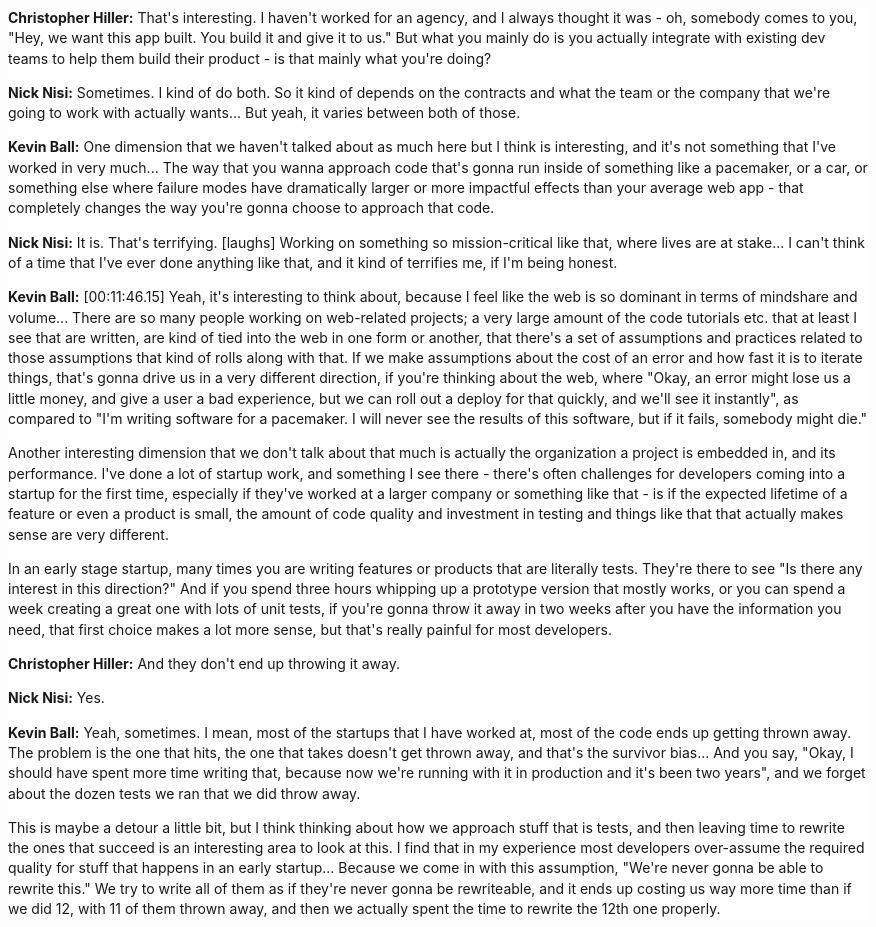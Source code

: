 **Christopher Hiller:** That's interesting. I haven't worked for an agency, and I always thought it was - oh, somebody comes to you, "Hey, we want this app built. You build it and give it to us." But what you mainly do is you actually integrate with existing dev teams to help them build their product - is that mainly what you're doing?

**Nick Nisi:** Sometimes. I kind of do both. So it kind of depends on the contracts and what the team or the company that we're going to work with actually wants... But yeah, it varies between both of those.

**Kevin Ball:** One dimension that we haven't talked about as much here but I think is interesting, and it's not something that I've worked in very much... The way that you wanna approach code that's gonna run inside of something like a pacemaker, or a car, or something else where failure modes have dramatically larger or more impactful effects than your average web app - that completely changes the way you're gonna choose to approach that code.

**Nick Nisi:** It is. That's terrifying. \[laughs\] Working on something so mission-critical like that, where lives are at stake... I can't think of a time that I've ever done anything like that, and it kind of terrifies me, if I'm being honest.

**Kevin Ball:** \[00:11:46.15\] Yeah, it's interesting to think about, because I feel like the web is so dominant in terms of mindshare and volume... There are so many people working on web-related projects; a very large amount of the code tutorials etc. that at least I see that are written, are kind of tied into the web in one form or another, that there's a set of assumptions and practices related to those assumptions that kind of rolls along with that. If we make assumptions about the cost of an error and how fast it is to iterate things, that's gonna drive us in a very different direction, if you're thinking about the web, where "Okay, an error might lose us a little money, and give a user a bad experience, but we can roll out a deploy for that quickly, and we'll see it instantly", as compared to "I'm writing software for a pacemaker. I will never see the results of this software, but if it fails, somebody might die."

Another interesting dimension that we don't talk about that much is actually the organization a project is embedded in, and its performance. I've done a lot of startup work, and something I see there - there's often challenges for developers coming into a startup for the first time, especially if they've worked at a larger company or something like that - is if the expected lifetime of a feature or even a product is small, the amount of code quality and investment in testing and things like that that actually makes sense are very different.

In an early stage startup, many times you are writing features or products that are literally tests. They're there to see "Is there any interest in this direction?" And if you spend three hours whipping up a prototype version that mostly works, or you can spend a week creating a great one with lots of unit tests, if you're gonna throw it away in two weeks after you have the information you need, that first choice makes a lot more sense, but that's really painful for most developers.

**Christopher Hiller:** And they don't end up throwing it away.

**Nick Nisi:** Yes.

**Kevin Ball:** Yeah, sometimes. I mean, most of the startups that I have worked at, most of the code ends up getting thrown away. The problem is the one that hits, the one that takes doesn't get thrown away, and that's the survivor bias... And you say, "Okay, I should have spent more time writing that, because now we're running with it in production and it's been two years", and we forget about the dozen tests we ran that we did throw away.

This is maybe a detour a little bit, but I think thinking about how we approach stuff that is tests, and then leaving time to rewrite the ones that succeed is an interesting area to look at this. I find that in my experience most developers over-assume the required quality for stuff that happens in an early startup... Because we come in with this assumption, "We're never gonna be able to rewrite this." We try to write all of them as if they're never gonna be rewriteable, and it ends up costing us way more time than if we did 12, with 11 of them thrown away, and then we actually spent the time to rewrite the 12th one properly.
